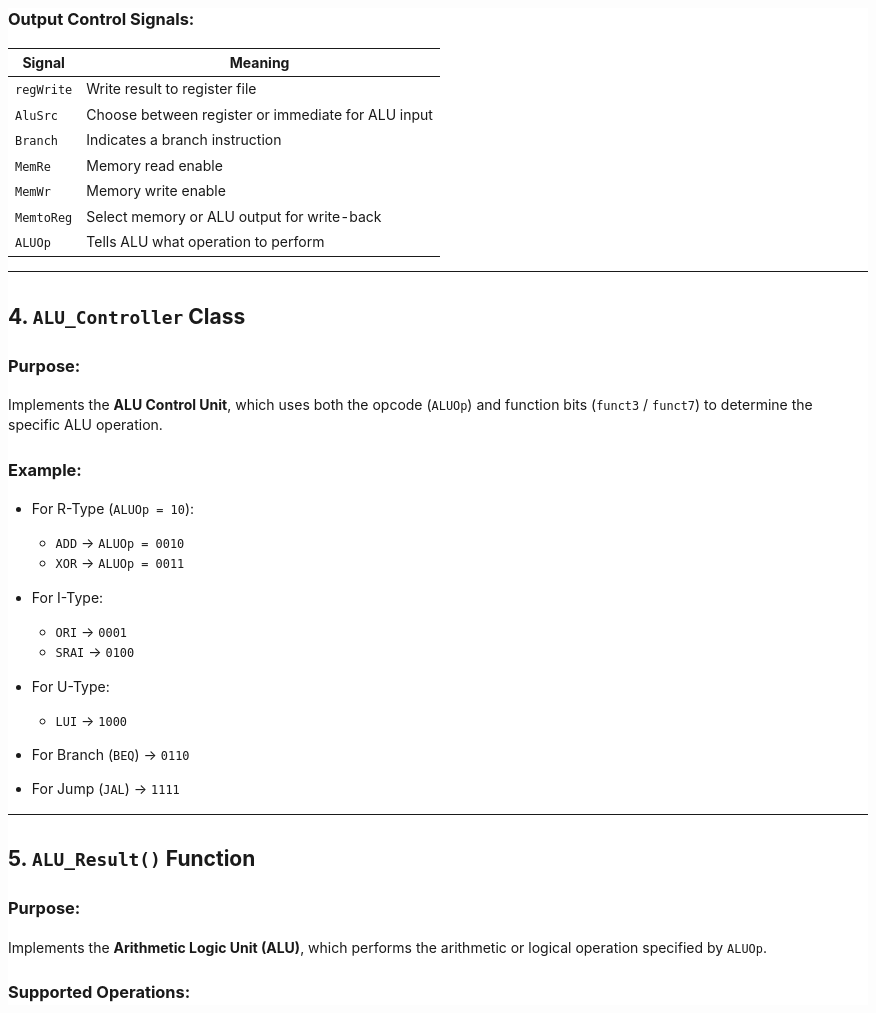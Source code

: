 ### Output Control Signals:

| Signal     | Meaning                                            |
| ---------- | -------------------------------------------------- |
| `regWrite` | Write result to register file                      |
| `AluSrc`   | Choose between register or immediate for ALU input |
| `Branch`   | Indicates a branch instruction                     |
| `MemRe`    | Memory read enable                                 |
| `MemWr`    | Memory write enable                                |
| `MemtoReg` | Select memory or ALU output for write-back         |
| `ALUOp`    | Tells ALU what operation to perform                |

---

## 4. `ALU_Controller` Class

### Purpose:

Implements the **ALU Control Unit**, which uses both the opcode (`ALUOp`) and function bits (`funct3` / `funct7`) to determine the specific ALU operation.

### Example:

* For R-Type (`ALUOp = 10`):

  * `ADD` → `ALUOp = 0010`
  * `XOR` → `ALUOp = 0011`
* For I-Type:

  * `ORI` → `0001`
  * `SRAI` → `0100`
* For U-Type:

  * `LUI` → `1000`
* For Branch (`BEQ`) → `0110`
* For Jump (`JAL`) → `1111`

---

## 5. `ALU_Result()` Function

### Purpose:

Implements the **Arithmetic Logic Unit (ALU)**, which performs the arithmetic or logical operation specified by `ALUOp`.

### Supported Operations:
